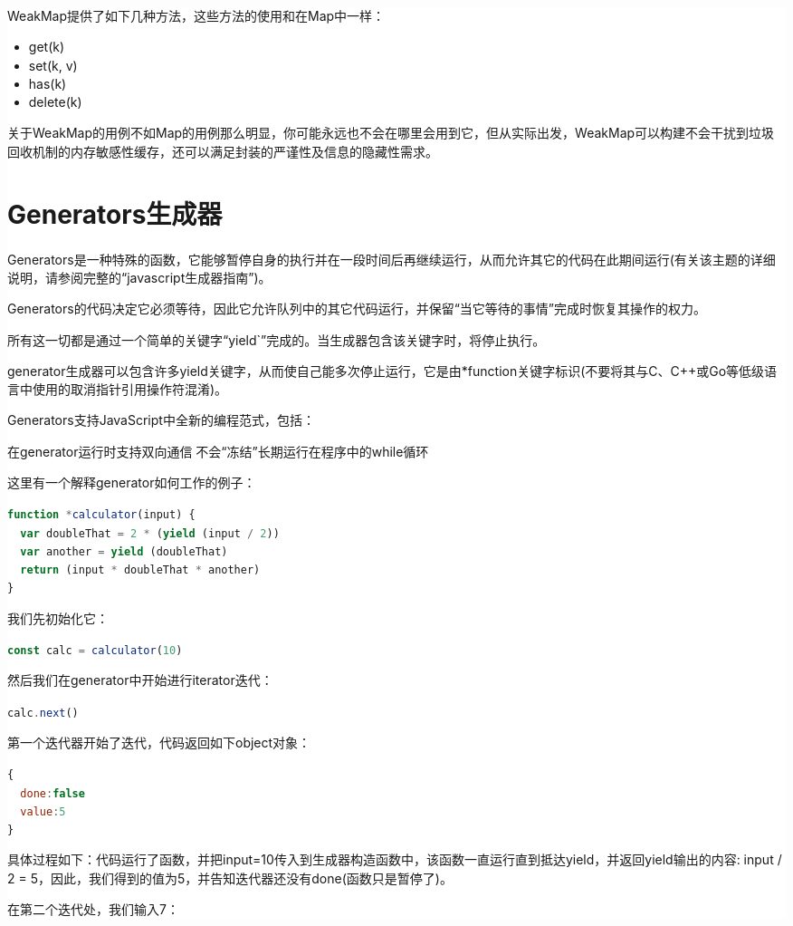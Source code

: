 WeakMap提供了如下几种方法，这些方法的使用和在Map中一样：

* get(k)
* set(k, v)
* has(k)
* delete(k)

关于WeakMap的用例不如Map的用例那么明显，你可能永远也不会在哪里会用到它，但从实际出发，WeakMap可以构建不会干扰到垃圾回收机制的内存敏感性缓存，还可以满足封装的严谨性及信息的隐藏性需求。

# Generators生成器

Generators是一种特殊的函数，它能够暂停自身的执行并在一段时间后再继续运行，从而允许其它的代码在此期间运行(有关该主题的详细说明，请参阅完整的“javascript生成器指南”)。

Generators的代码决定它必须等待，因此它允许队列中的其它代码运行，并保留“当它等待的事情”完成时恢复其操作的权力。

所有这一切都是通过一个简单的关键字“yield`”完成的。当生成器包含该关键字时，将停止执行。

generator生成器可以包含许多yield关键字，从而使自己能多次停止运行，它是由*function关键字标识(不要将其与C、C++或Go等低级语言中使用的取消指针引用操作符混淆)。

Generators支持JavaScript中全新的编程范式，包括：

在generator运行时支持双向通信
不会“冻结”长期运行在程序中的while循环

这里有一个解释generator如何工作的例子：

``` js
function *calculator(input) {
  var doubleThat = 2 * (yield (input / 2))
  var another = yield (doubleThat)
  return (input * doubleThat * another)
}
```

我们先初始化它：

``` js
const calc = calculator(10)
```

然后我们在generator中开始进行iterator迭代：

``` js
calc.next()
```

第一个迭代器开始了迭代，代码返回如下object对象：

``` js
{
  done:false
  value:5
}
```

具体过程如下：代码运行了函数，并把input=10传入到生成器构造函数中，该函数一直运行直到抵达yield，并返回yield输出的内容: input / 2 = 5，因此，我们得到的值为5，并告知迭代器还没有done(函数只是暂停了)。

在第二个迭代处，我们输入7：
